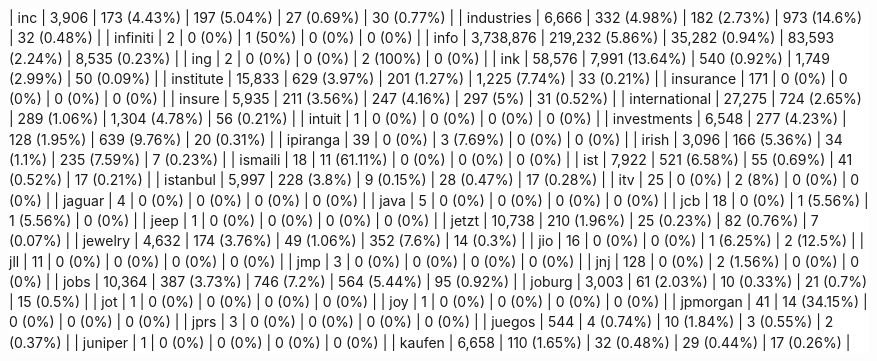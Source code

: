 | inc | 3,906 | 173 (4.43%) | 197 (5.04%) | 27 (0.69%) | 30 (0.77%) |
| industries | 6,666 | 332 (4.98%) | 182 (2.73%) | 973 (14.6%) | 32 (0.48%) |
| infiniti | 2 | 0 (0%) | 1 (50%) | 0 (0%) | 0 (0%) |
| info | 3,738,876 | 219,232 (5.86%) | 35,282 (0.94%) | 83,593 (2.24%) | 8,535 (0.23%) |
| ing | 2 | 0 (0%) | 0 (0%) | 2 (100%) | 0 (0%) |
| ink | 58,576 | 7,991 (13.64%) | 540 (0.92%) | 1,749 (2.99%) | 50 (0.09%) |
| institute | 15,833 | 629 (3.97%) | 201 (1.27%) | 1,225 (7.74%) | 33 (0.21%) |
| insurance | 171 | 0 (0%) | 0 (0%) | 0 (0%) | 0 (0%) |
| insure | 5,935 | 211 (3.56%) | 247 (4.16%) | 297 (5%) | 31 (0.52%) |
| international | 27,275 | 724 (2.65%) | 289 (1.06%) | 1,304 (4.78%) | 56 (0.21%) |
| intuit | 1 | 0 (0%) | 0 (0%) | 0 (0%) | 0 (0%) |
| investments | 6,548 | 277 (4.23%) | 128 (1.95%) | 639 (9.76%) | 20 (0.31%) |
| ipiranga | 39 | 0 (0%) | 3 (7.69%) | 0 (0%) | 0 (0%) |
| irish | 3,096 | 166 (5.36%) | 34 (1.1%) | 235 (7.59%) | 7 (0.23%) |
| ismaili | 18 | 11 (61.11%) | 0 (0%) | 0 (0%) | 0 (0%) |
| ist | 7,922 | 521 (6.58%) | 55 (0.69%) | 41 (0.52%) | 17 (0.21%) |
| istanbul | 5,997 | 228 (3.8%) | 9 (0.15%) | 28 (0.47%) | 17 (0.28%) |
| itv | 25 | 0 (0%) | 2 (8%) | 0 (0%) | 0 (0%) |
| jaguar | 4 | 0 (0%) | 0 (0%) | 0 (0%) | 0 (0%) |
| java | 5 | 0 (0%) | 0 (0%) | 0 (0%) | 0 (0%) |
| jcb | 18 | 0 (0%) | 1 (5.56%) | 1 (5.56%) | 0 (0%) |
| jeep | 1 | 0 (0%) | 0 (0%) | 0 (0%) | 0 (0%) |
| jetzt | 10,738 | 210 (1.96%) | 25 (0.23%) | 82 (0.76%) | 7 (0.07%) |
| jewelry | 4,632 | 174 (3.76%) | 49 (1.06%) | 352 (7.6%) | 14 (0.3%) |
| jio | 16 | 0 (0%) | 0 (0%) | 1 (6.25%) | 2 (12.5%) |
| jll | 11 | 0 (0%) | 0 (0%) | 0 (0%) | 0 (0%) |
| jmp | 3 | 0 (0%) | 0 (0%) | 0 (0%) | 0 (0%) |
| jnj | 128 | 0 (0%) | 2 (1.56%) | 0 (0%) | 0 (0%) |
| jobs | 10,364 | 387 (3.73%) | 746 (7.2%) | 564 (5.44%) | 95 (0.92%) |
| joburg | 3,003 | 61 (2.03%) | 10 (0.33%) | 21 (0.7%) | 15 (0.5%) |
| jot | 1 | 0 (0%) | 0 (0%) | 0 (0%) | 0 (0%) |
| joy | 1 | 0 (0%) | 0 (0%) | 0 (0%) | 0 (0%) |
| jpmorgan | 41 | 14 (34.15%) | 0 (0%) | 0 (0%) | 0 (0%) |
| jprs | 3 | 0 (0%) | 0 (0%) | 0 (0%) | 0 (0%) |
| juegos | 544 | 4 (0.74%) | 10 (1.84%) | 3 (0.55%) | 2 (0.37%) |
| juniper | 1 | 0 (0%) | 0 (0%) | 0 (0%) | 0 (0%) |
| kaufen | 6,658 | 110 (1.65%) | 32 (0.48%) | 29 (0.44%) | 17 (0.26%) |